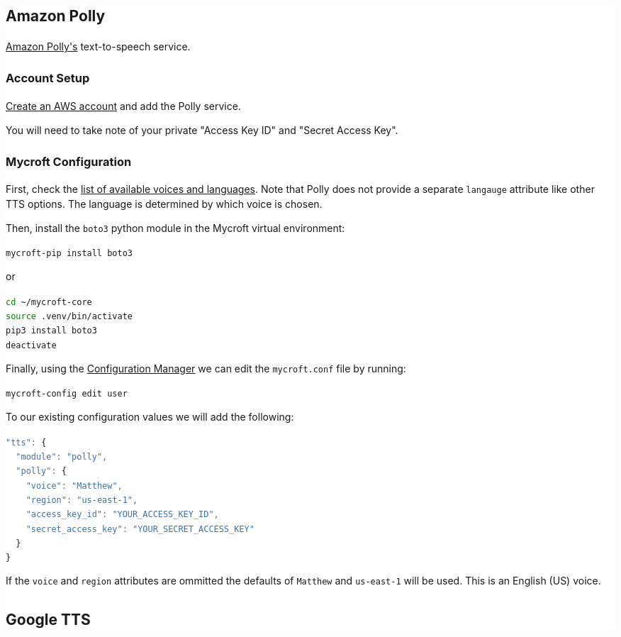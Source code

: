 ## Amazon Polly

[Amazon Polly's](https://aws.amazon.com/polly/) text-to-speech service.

### Account Setup

[Create an AWS account](https://portal.aws.amazon.com/billing/signup?nc2=h_ct&src=default&redirect_url=https%3A%2F%2Faws.amazon.com%2Fregistration-confirmation#/start) and add the Polly service.

You will need to take note of your private "Access Key ID" and "Secret Access Key".

### Mycroft Configuration

First, check the [list of available voices and languages](https://docs.aws.amazon.com/polly/latest/dg/voicelist.html). Note that Polly does not provide a separate `langauge` attribute like other TTS options. The language is determined by which voice is chosen.

Then, install the `boto3` python module in the Mycroft virtual environment:

```bash
mycroft-pip install boto3
```

or

```bash
cd ~/mycroft-core
source .venv/bin/activate
pip3 install boto3
deactivate
```

Finally, using the [Configuration Manager](config-manager.md) we can edit the `mycroft.conf` file by running:

```bash
mycroft-config edit user
```

To our existing configuration values we will add the following:

```javascript
"tts": {
  "module": "polly",
  "polly": {
    "voice": "Matthew",
    "region": "us-east-1",
    "access_key_id": "YOUR_ACCESS_KEY_ID",
    "secret_access_key": "YOUR_SECRET_ACCESS_KEY"
  }
}
```

If the `voice` and `region` attributes are ommitted the defaults of `Matthew` and `us-east-1` will be used. This is an English \(US\) voice.

## Google TTS
